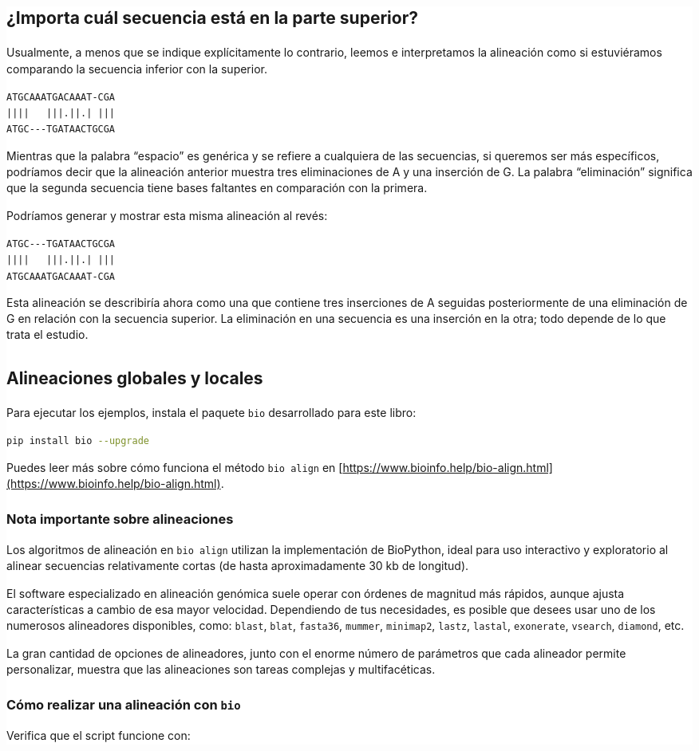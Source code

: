## ¿Importa cuál secuencia está en la parte superior?

Usualmente, a menos que se indique explícitamente lo contrario, leemos e interpretamos la alineación como si estuviéramos comparando la secuencia inferior con la superior.

```
ATGCAAATGACAAAT-CGA
||||   |||.||.| |||
ATGC---TGATAACTGCGA
```

Mientras que la palabra “espacio” es genérica y se refiere a cualquiera de las secuencias, si queremos ser más específicos, podríamos decir que la alineación anterior muestra tres eliminaciones de A y una inserción de G. La palabra “eliminación” significa que la segunda secuencia tiene bases faltantes en comparación con la primera.

Podríamos generar y mostrar esta misma alineación al revés:

```
ATGC---TGATAACTGCGA
||||   |||.||.| |||
ATGCAAATGACAAAT-CGA
```

Esta alineación se describiría ahora como una que contiene tres inserciones de A seguidas posteriormente de una eliminación de G en relación con la secuencia superior. La eliminación en una secuencia es una inserción en la otra; todo depende de lo que trata el estudio.

## Alineaciones globales y locales

Para ejecutar los ejemplos, instala el paquete `bio` desarrollado para este libro:

```bash
pip install bio --upgrade
```

Puedes leer más sobre cómo funciona el método `bio align` en [https://www.bioinfo.help/bio-align.html](https://www.bioinfo.help/bio-align.html).

### Nota importante sobre alineaciones

Los algoritmos de alineación en `bio align` utilizan la implementación de BioPython, ideal para uso interactivo y exploratorio al alinear secuencias relativamente cortas (de hasta aproximadamente 30 kb de longitud).

El software especializado en alineación genómica suele operar con órdenes de magnitud más rápidos, aunque ajusta características a cambio de esa mayor velocidad. Dependiendo de tus necesidades, es posible que desees usar uno de los numerosos alineadores disponibles, como: `blast`, `blat`, `fasta36`, `mummer`, `minimap2`, `lastz`, `lastal`, `exonerate`, `vsearch`, `diamond`, etc.

La gran cantidad de opciones de alineadores, junto con el enorme número de parámetros que cada alineador permite personalizar, muestra que las alineaciones son tareas complejas y multifacéticas.

### Cómo realizar una alineación con `bio`

Verifica que el script funcione con:
